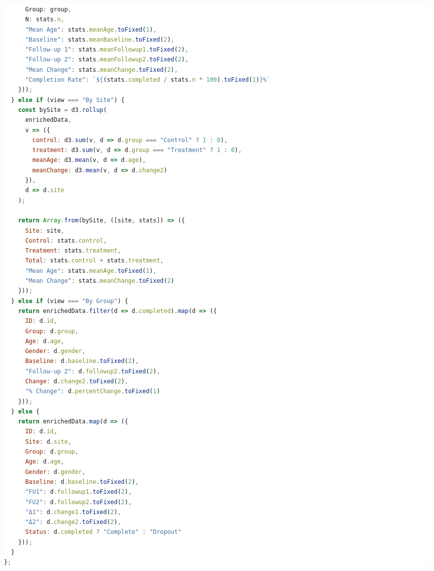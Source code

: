 ```js
      Group: group,
      N: stats.n,
      "Mean Age": stats.meanAge.toFixed(1),
      "Baseline": stats.meanBaseline.toFixed(2),
      "Follow-up 1": stats.meanFollowup1.toFixed(2),
      "Follow-up 2": stats.meanFollowup2.toFixed(2),
      "Mean Change": stats.meanChange.toFixed(2),
      "Completion Rate": `${(stats.completed / stats.n * 100).toFixed(1)}%`
    }));
  } else if (view === "By Site") {
    const bySite = d3.rollup(
      enrichedData,
      v => ({
        control: d3.sum(v, d => d.group === "Control" ? 1 : 0),
        treatment: d3.sum(v, d => d.group === "Treatment" ? 1 : 0),
        meanAge: d3.mean(v, d => d.age),
        meanChange: d3.mean(v, d => d.change2)
      }),
      d => d.site
    );
    
    return Array.from(bySite, ([site, stats]) => ({
      Site: site,
      Control: stats.control,
      Treatment: stats.treatment,
      Total: stats.control + stats.treatment,
      "Mean Age": stats.meanAge.toFixed(1),
      "Mean Change": stats.meanChange.toFixed(2)
    }));
  } else if (view === "By Group") {
    return enrichedData.filter(d => d.completed).map(d => ({
      ID: d.id,
      Group: d.group,
      Age: d.age,
      Gender: d.gender,
      Baseline: d.baseline.toFixed(2),
      "Follow-up 2": d.followup2.toFixed(2),
      Change: d.change2.toFixed(2),
      "% Change": d.percentChange.toFixed(1)
    }));
  } else {
    return enrichedData.map(d => ({
      ID: d.id,
      Site: d.site,
      Group: d.group,
      Age: d.age,
      Gender: d.gender,
      Baseline: d.baseline.toFixed(2),
      "FU1": d.followup1.toFixed(2),
      "FU2": d.followup2.toFixed(2),
      "Δ1": d.change1.toFixed(2),
      "Δ2": d.change2.toFixed(2),
      Status: d.completed ? "Complete" : "Dropout"
    }));
  }
};
```


[^1]: Effective table design is crucial for research communication. Few, S. (2012). Show Me the Numbers: Designing Tables and Graphs to Enlighten. Analytics Press.
[^2]: Statistical summaries should include measures of central tendency and dispersion. The 95% confidence interval provides the range of plausible values for the population parameter.
[^3]: Publication tables should follow journal guidelines. Most biomedical journals require reporting of means ± standard deviations and p-values for hypothesis tests.
[^4]: Missing data patterns can introduce bias. Little, R.J.A., & Rubin, D.B. (2019). Statistical Analysis with Missing Data (3rd ed.). Wiley.
[^5]: Data export functionality ensures reproducibility and enables secondary analysis. Follow FAIR principles: Findable, Accessible, Interoperable, and Reusable.
[^6]: Table footnotes should clarify abbreviations, statistical methods, and any data transformations applied. Keep footnotes concise but complete.